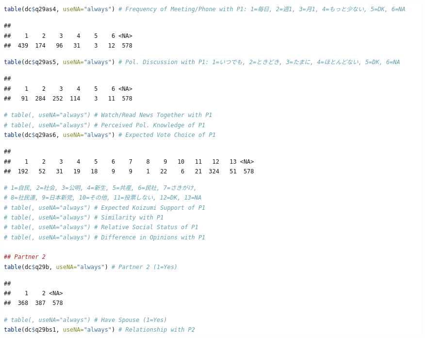 ``` r
table(dc$q29as4, useNA="always") # Frequency of Meeting/Phone with P1: 1=毎日, 2=週1, 3=月1, 4=もっと少ない, 5=DK, 6=NA
```

    ## 
    ##    1    2    3    4    5    6 <NA> 
    ##  439  174   96   31    3   12  578

``` r
table(dc$q29as5, useNA="always") # Pol. Discussion with P1: 1=いつでも, 2=ときどき, 3=たまに, 4=ほとんどない, 5=DK, 6=NA 
```

    ## 
    ##    1    2    3    4    5    6 <NA> 
    ##   91  284  252  114    3   11  578

``` r
# table(, useNA="always") # Watch/Read News Together with P1
# table(, useNA="always") # Perceived Pol. Knowledge of P1
table(dc$q29as6, useNA="always") # Expected Vote Choice of P1
```

    ## 
    ##    1    2    3    4    5    6    7    8    9   10   11   12   13 <NA> 
    ##  192   52   31   19   18    9    9    1   22    6   21  324   51  578

``` r
# 1=自民, 2=社会, 3=公明, 4=新生, 5=共産, 6=民社, 7=さきがけ, 
# 8=社民連, 9=日本新党, 10=その他, 11=投票しない, 12=DK, 13=NA
# table(, useNA="always") # Expected Koizumi Support of P1
# table(, useNA="always") # Similarity with P1
# table(, useNA="always") # Relative Social Status of P1
# table(, useNA="always") # Difference in Opinions with P1

## Partner 2
table(dc$q29b, useNA="always") # Partner 2 (1=Yes)
```

    ## 
    ##    1    2 <NA> 
    ##  368  387  578

``` r
# table(, useNA="always") # Have Spouse (1=Yes)
table(dc$q29bs1, useNA="always") # Relationship with P2
```

